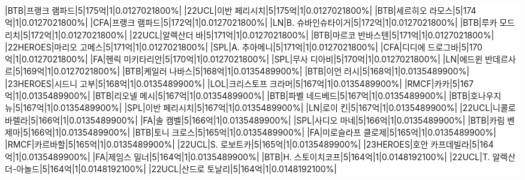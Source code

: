 |BTB|프랭크 램파드|5|175억|1|0.0127021800%|
|22UCL|이반 페리시치|5|175억|1|0.0127021800%|
|BTB|세르히오 라모스|5|174억|1|0.0127021800%|
|CFA|프랭크 램파드|5|172억|1|0.0127021800%|
|LN|B. 슈바인슈타이거|5|172억|1|0.0127021800%|
|BTB|루카 모드리치|5|172억|1|0.0127021800%|
|22UCL|알렉산더 바|5|171억|1|0.0127021800%|
|BTB|마르코 반바스텐|5|171억|1|0.0127021800%|
|22HEROES|마리오 고메스|5|171억|1|0.0127021800%|
|SPL|A. 추아메니|5|171억|1|0.0127021800%|
|CFA|디디에 드로그바|5|170억|1|0.0127021800%|
|FA|헨릭 미키타리안|5|170억|1|0.0127021800%|
|SPL|무사 디아비|5|170억|1|0.0127021800%|
|LN|에드윈 반데르사르|5|169억|1|0.0127021800%|
|BTB|케일러 나바스|5|168억|1|0.0135489900%|
|BTB|이언 러시|5|168억|1|0.0135489900%|
|23HEROES|시드니 고부|5|168억|1|0.0135489900%|
|LOL|크리스토프 크라머|5|167억|1|0.0135489900%|
|RMCF|카카|5|167억|1|0.0135489900%|
|BTB|리오넬 메시|5|167억|1|0.0135489900%|
|BTB|파벨 네드베드|5|167억|1|0.0135489900%|
|BTB|호나우지뉴|5|167억|1|0.0135489900%|
|SPL|이반 페리시치|5|167억|1|0.0135489900%|
|LN|로이 킨|5|167억|1|0.0135489900%|
|22UCL|니콜로 바렐라|5|166억|1|0.0135489900%|
|FA|솔 캠벨|5|166억|1|0.0135489900%|
|SPL|사디오 마네|5|166억|1|0.0135489900%|
|BTB|카림 벤제마|5|166억|1|0.0135489900%|
|BTB|토니 크로스|5|165억|1|0.0135489900%|
|FA|미로슬라프 클로제|5|165억|1|0.0135489900%|
|RMCF|카르바할|5|165억|1|0.0135489900%|
|22UCL|S. 로보트카|5|165억|1|0.0135489900%|
|23HEROES|호안 카프데빌라|5|164억|1|0.0135489900%|
|FA|제임스 밀너|5|164억|1|0.0135489900%|
|BTB|H. 스토이치코프|5|164억|1|0.0148192100%|
|22UCL|T. 알렉산더-아놀드|5|164억|1|0.0148192100%|
|22UCL|산드로 토날리|5|164억|1|0.0148192100%|